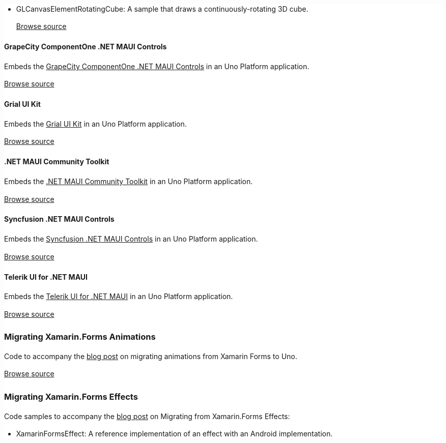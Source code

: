 - GLCanvasElementRotatingCube: A sample that draws a continuously-rotating 3D cube.

  [Browse source](https://github.com/unoplatform/Uno.Samples/tree/master/UI/GLCanvasElementSamples/GLCanvasElementRotatingCube)

#### GrapeCity ComponentOne .NET MAUI Controls

Embeds the [GrapeCity ComponentOne .NET MAUI Controls](https://aka.platform.uno/maui-embedding-tutorial-grapecity) in an Uno Platform application.

[Browse source](https://github.com/unoplatform/Uno.Samples/tree/master/UI/MauiEmbedding/GrapeCityApp)

#### Grial UI Kit

Embeds the [Grial UI Kit](https://aka.platform.uno/maui-embedding-tutorial-grialkit) in an Uno Platform application.

[Browse source](https://github.com/unoplatform/Uno.Samples/tree/master/UI/MauiEmbedding/GrialKitApp)

#### .NET MAUI Community Toolkit

Embeds the [.NET MAUI Community Toolkit](https://aka.platform.uno/maui-embedding-tutorial-mauicommunitytoolkit) in an Uno Platform application.

[Browse source](https://github.com/unoplatform/Uno.Samples/tree/master/UI/MauiEmbedding/MauiCommunityToolkitApp)

#### Syncfusion .NET MAUI Controls

Embeds the [Syncfusion .NET MAUI Controls](https://aka.platform.uno/maui-embedding-tutorial-syncfusion) in an Uno Platform application.

[Browse source](https://github.com/unoplatform/Uno.Samples/tree/master/UI/MauiEmbedding/SyncfusionApp)

#### Telerik UI for .NET MAUI

Embeds the [Telerik UI for .NET MAUI](https://aka.platform.uno/maui-embedding-tutorial-telerik) in an Uno Platform application.

[Browse source](https://github.com/unoplatform/Uno.Samples/tree/master/UI/MauiEmbedding/TelerikApp)

### Migrating Xamarin.Forms Animations

Code to accompany the [blog post](https://platform.uno/blog/migrating-animations-from-xamarin-forms-to-uno-platform/) on migrating animations from Xamarin Forms to Uno.

[Browse source](https://github.com/unoplatform/Uno.Samples/tree/master/UI/MigratingAnimations)

### Migrating Xamarin.Forms Effects

Code samples to accompany the [blog post](https://platform.uno/blog/xamarin-forms-migration-to-uno-platform-effects-and-alternative-approaches/) on Migrating from Xamarin.Forms Effects:

- XamarinFormsEffect: A reference implementation of an effect with an Android implementation.

